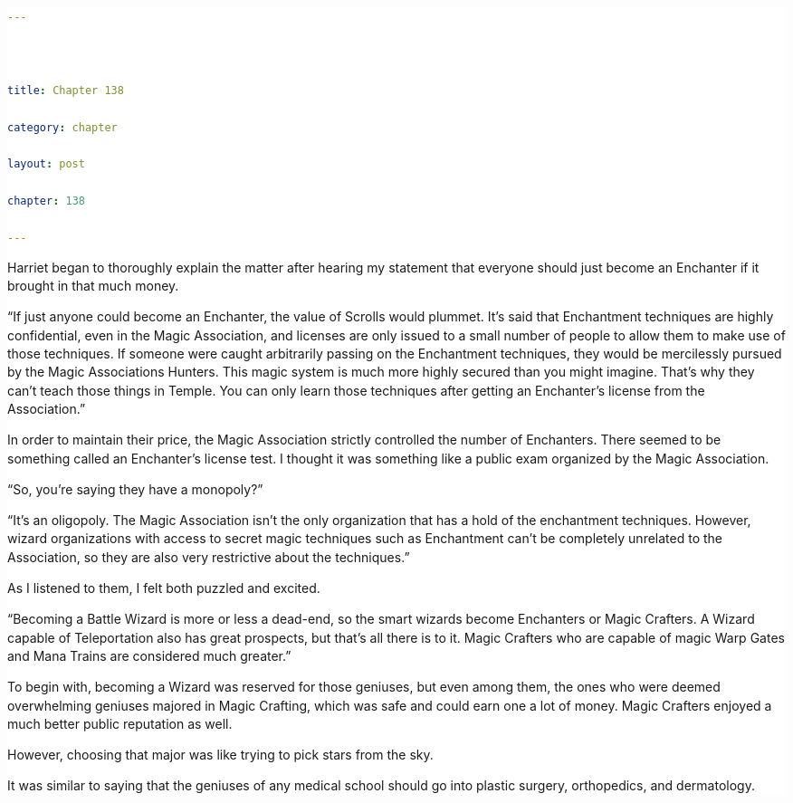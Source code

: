 ```yaml
---



title: Chapter 138

category: chapter

layout: post

chapter: 138

---
```


Harriet began to thoroughly explain the matter after hearing my statement that
everyone should just become an Enchanter if it brought in that much money.

“If just anyone could become an Enchanter, the value of Scrolls would plummet. It’s
said that Enchantment techniques are highly confidential, even in the Magic
Association, and licenses are only issued to a small number of people to allow them
to make use of those techniques. If someone were caught arbitrarily passing on the
Enchantment techniques, they would be mercilessly pursued by the Magic
Associations Hunters. This magic system is much more highly secured than you
might imagine. That’s why they can’t teach those things in Temple. You can only learn
those techniques after getting an Enchanter’s license from the Association.”

In order to maintain their price, the Magic Association strictly controlled the number
of Enchanters. There seemed to be something called an Enchanter’s license test. I
thought it was something like a public exam organized by the Magic Association.

“So, you’re saying they have a monopoly?”

“It’s an oligopoly. The Magic Association isn’t the only organization that has a hold of
the enchantment techniques. However, wizard organizations with access to secret
magic techniques such as Enchantment can’t be completely unrelated to the
Association, so they are also very restrictive about the techniques.”

As I listened to them, I felt both puzzled and excited.

“Becoming a Battle Wizard is more or less a dead-end, so the smart wizards become
Enchanters or Magic Crafters. A Wizard capable of Teleportation also has great
prospects, but that’s all there is to it. Magic Crafters who are capable of magic Warp
Gates and Mana Trains are considered much greater.”

To begin with, becoming a Wizard was reserved for those geniuses, but even among
them, the ones who were deemed overwhelming geniuses majored in Magic Crafting,
which was safe and could earn one a lot of money. Magic Crafters enjoyed a much
better public reputation as well.

However, choosing that major was like trying to pick stars from the sky.

It was similar to saying that the geniuses of any medical school should go into plastic
surgery, orthopedics, and dermatology.
